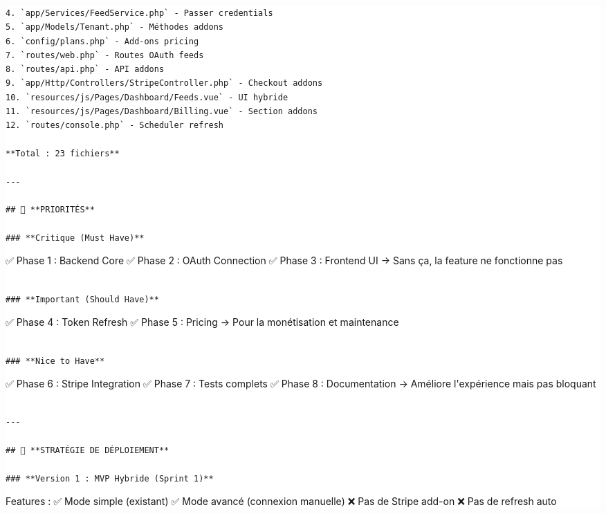 ```
4. `app/Services/FeedService.php` - Passer credentials
5. `app/Models/Tenant.php` - Méthodes addons
6. `config/plans.php` - Add-ons pricing
7. `routes/web.php` - Routes OAuth feeds
8. `routes/api.php` - API addons
9. `app/Http/Controllers/StripeController.php` - Checkout addons
10. `resources/js/Pages/Dashboard/Feeds.vue` - UI hybride
11. `resources/js/Pages/Dashboard/Billing.vue` - Section addons
12. `routes/console.php` - Scheduler refresh

**Total : 23 fichiers**

---

## 🎯 **PRIORITÉS**

### **Critique (Must Have)**
```
✅ Phase 1 : Backend Core
✅ Phase 2 : OAuth Connection
✅ Phase 3 : Frontend UI
→ Sans ça, la feature ne fonctionne pas
```

### **Important (Should Have)**
```
✅ Phase 4 : Token Refresh
✅ Phase 5 : Pricing
→ Pour la monétisation et maintenance
```

### **Nice to Have**
```
✅ Phase 6 : Stripe Integration
✅ Phase 7 : Tests complets
✅ Phase 8 : Documentation
→ Améliore l'expérience mais pas bloquant
```

---

## 🚀 **STRATÉGIE DE DÉPLOIEMENT**

### **Version 1 : MVP Hybride (Sprint 1)**

```
Features :
✅ Mode simple (existant)
✅ Mode avancé (connexion manuelle)
❌ Pas de Stripe add-on
❌ Pas de refresh auto
